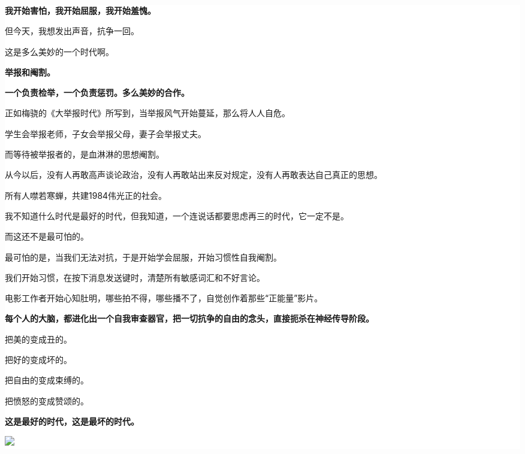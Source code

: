 **我开始害怕，我开始屈服，我开始羞愧。**

但今天，我想发出声音，抗争一回。

这是多么美妙的一个时代啊。

**举报和阉割。**

**一个负责检举，一个负责惩罚。多么美妙的合作。**

正如梅骁的《大举报时代》所写到，当举报风气开始蔓延，那么将人人自危。

学生会举报老师，子女会举报父母，妻子会举报丈夫。

而等待被举报者的，是血淋淋的思想阉割。

从今以后，没有人再敢高声谈论政治，没有人再敢站出来反对规定，没有人再敢表达自己真正的思想。

所有人噤若寒蝉，共建1984伟光正的社会。

我不知道什么时代是最好的时代，但我知道，一个连说话都要思虑再三的时代，它一定不是。

而这还不是最可怕的。

最可怕的是，当我们无法对抗，于是开始学会屈服，开始习惯性自我阉割。

我们开始习惯，在按下消息发送键时，清楚所有敏感词汇和不好言论。

电影工作者开始心知肚明，哪些拍不得，哪些播不了，自觉创作着那些“正能量”影片。

**每个人的大脑，都进化出一个自我审查器官，把一切抗争的自由的念头，直接扼杀在神经传导阶段。**

把美的变成丑的。

把好的变成坏的。

把自由的变成束缚的。

把愤怒的变成赞颂的。

**这是最好的时代，这是最坏的时代。**

![](https://i.loli.net/2019/06/27/5d14c0a73ab7090826.jpg)
